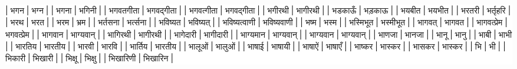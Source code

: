 | भगन                    | भग्न                               |
| भगना                   | भगिनी                              |
| भगवतगीता               | भगवद्गीता                          |
| भगवत्गीता              | भगवद्गीता                          |
| भगीरथी                 | भागीरथी                            |
| भडकाऊँ                 | भड़काऊ                             |
| भयबीत                  | भयभीत                              |
| भरतरी                  | भर्तृहरि                           |
| भरथ                    | भरत                                |
| भरम                    | भ्रम                               |
| भर्तसना                | भर्त्सना                           |
| भविष्यत                | भविष्यत्                           |
| भविष्यत्वाणी           | भविष्यवाणी                         |
| भष्म                   | भस्म                               |
| भस्मिभूत               | भस्मीभूत                           |
| भागवत्                 | भागवत                              |
| भागवत्प्रेम            | भगवत्प्रेम                         |
| भागवान                 | भाग्यवान्                          |
| भागिरथी                | भागीरथी                            |
| भागेदारी               | भागीदारी                           |
| भाग्यमान               | भाग्यवान्                          |
| भाग्यवान               | भाग्यवान्                          |
| भाणजा                  | भानजा                              |
| भानू                   | भानु                               |
| भाबी                   | भाभी                               |
| भारतिय                 | भारतीय                             |
| भारवी                  | भारवि                              |
| भार्तिय                | भारतीय                             |
| भालूओं                 | भालुओं                             |
| भाषाई                  | भाषायी                             |
| भाषाऐं                 | भाषाएँ                             |
| भाष्कर                 | भास्कर                             |
| भासकर                  | भास्कर                             |
| भि                     | भी                                 |
| भिकारी                 | भिखारी                             |
| भिक्षू                 | भिक्षु                             |
| भिखारिणी               | भिखारिन                            |